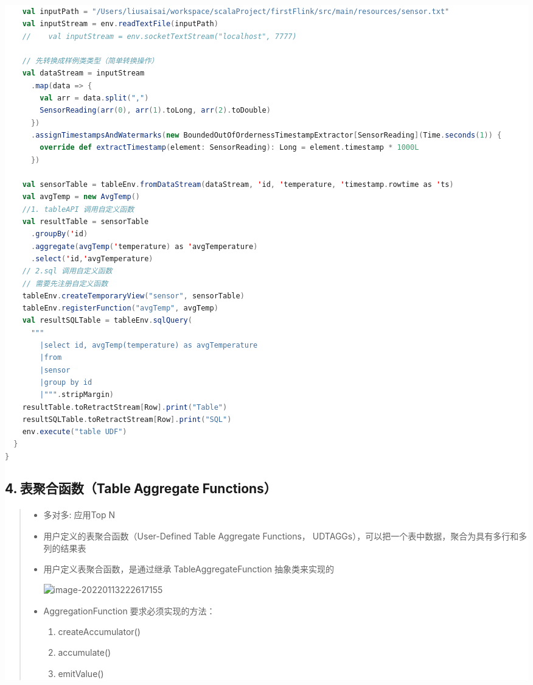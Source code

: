   ```scala
      val inputPath = "/Users/liusaisai/workspace/scalaProject/firstFlink/src/main/resources/sensor.txt"
      val inputStream = env.readTextFile(inputPath)
      //    val inputStream = env.socketTextStream("localhost", 7777)
  
      // 先转换成样例类类型（简单转换操作）
      val dataStream = inputStream
        .map(data => {
          val arr = data.split(",")
          SensorReading(arr(0), arr(1).toLong, arr(2).toDouble)
        })
        .assignTimestampsAndWatermarks(new BoundedOutOfOrdernessTimestampExtractor[SensorReading](Time.seconds(1)) {
          override def extractTimestamp(element: SensorReading): Long = element.timestamp * 1000L
        })
  
      val sensorTable = tableEnv.fromDataStream(dataStream, 'id, 'temperature, 'timestamp.rowtime as 'ts)
      val avgTemp = new AvgTemp()
      //1. tableAPI 调用自定义函数
      val resultTable = sensorTable
        .groupBy('id)
        .aggregate(avgTemp('temperature) as 'avgTemperature)
        .select('id,'avgTemperature)
      // 2.sql 调用自定义函数
      // 需要先注册自定义函数
      tableEnv.createTemporaryView("sensor", sensorTable)
      tableEnv.registerFunction("avgTemp", avgTemp)
      val resultSQLTable = tableEnv.sqlQuery(
        """
          |select id, avgTemp(temperature) as avgTemperature
          |from
          |sensor
          |group by id
          |""".stripMargin)
      resultTable.toRetractStream[Row].print("Table")
      resultSQLTable.toRetractStream[Row].print("SQL")
      env.execute("table UDF")
    }
  }
  
  ```

  

## 4. 表聚合函数（Table Aggregate Functions）

> - 多对多: 应用Top N
>
> - 用户定义的表聚合函数（User-Defined Table Aggregate Functions， UDTAGGs），可以把一个表中数据，聚合为具有多行和多列的结果表
>
> - 用户定义表聚合函数，是通过继承 TableAggregateFunction 抽象类来实现的
>
>   ![image-20220113222617155](https://raw.githubusercontent.com/hellolib/pictures/main/Typora/pic-00-gitee/image-20220113222617155.png)
>
> - AggregationFunction 要求必须实现的方法：
>
>   1. createAccumulator()
>
>   2. accumulate()
>
>   3. emitValue()
>